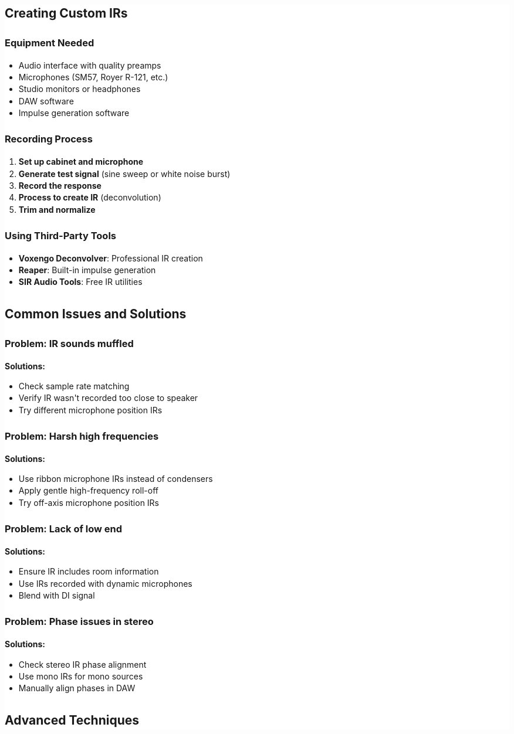 ## Creating Custom IRs

### Equipment Needed
- Audio interface with quality preamps
- Microphones (SM57, Royer R-121, etc.)
- Studio monitors or headphones
- DAW software
- Impulse generation software

### Recording Process
1. **Set up cabinet and microphone**
2. **Generate test signal** (sine sweep or white noise burst)
3. **Record the response**
4. **Process to create IR** (deconvolution)
5. **Trim and normalize**

### Using Third-Party Tools
- **Voxengo Deconvolver**: Professional IR creation
- **Reaper**: Built-in impulse generation
- **SIR Audio Tools**: Free IR utilities

## Common Issues and Solutions

### Problem: IR sounds muffled
**Solutions:**
- Check sample rate matching
- Verify IR wasn't recorded too close to speaker
- Try different microphone position IRs

### Problem: Harsh high frequencies  
**Solutions:**
- Use ribbon microphone IRs instead of condensers
- Apply gentle high-frequency roll-off
- Try off-axis microphone position IRs

### Problem: Lack of low end
**Solutions:**
- Ensure IR includes room information
- Use IRs recorded with dynamic microphones
- Blend with DI signal

### Problem: Phase issues in stereo
**Solutions:**
- Check stereo IR phase alignment
- Use mono IRs for mono sources
- Manually align phases in DAW

## Advanced Techniques
